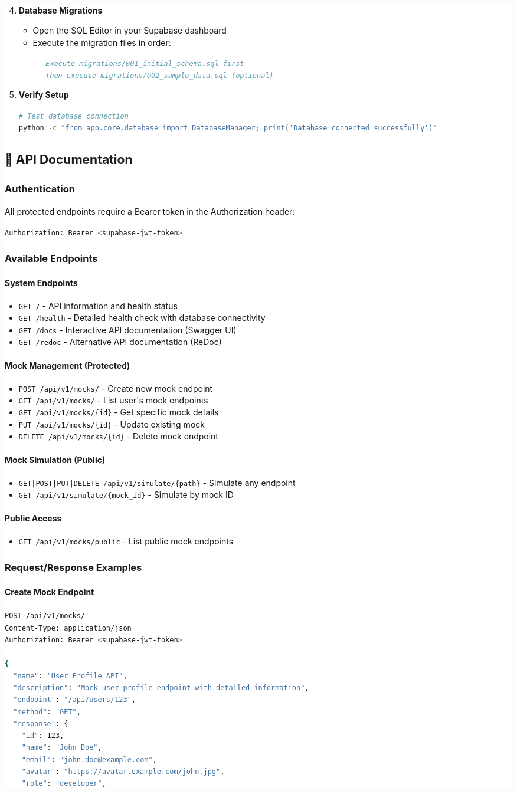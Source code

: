 4. **Database Migrations**
   - Open the SQL Editor in your Supabase dashboard
   - Execute the migration files in order:
     ```sql
     -- Execute migrations/001_initial_schema.sql first
     -- Then execute migrations/002_sample_data.sql (optional)
     ```

5. **Verify Setup**
   ```bash
   # Test database connection
   python -c "from app.core.database import DatabaseManager; print('Database connected successfully')"
   ```

## 📖 API Documentation

### Authentication
All protected endpoints require a Bearer token in the Authorization header:
```bash
Authorization: Bearer <supabase-jwt-token>
```

### Available Endpoints

#### System Endpoints
- `GET /` - API information and health status
- `GET /health` - Detailed health check with database connectivity
- `GET /docs` - Interactive API documentation (Swagger UI)
- `GET /redoc` - Alternative API documentation (ReDoc)

#### Mock Management (Protected)
- `POST /api/v1/mocks/` - Create new mock endpoint
- `GET /api/v1/mocks/` - List user's mock endpoints
- `GET /api/v1/mocks/{id}` - Get specific mock details
- `PUT /api/v1/mocks/{id}` - Update existing mock
- `DELETE /api/v1/mocks/{id}` - Delete mock endpoint

#### Mock Simulation (Public)
- `GET|POST|PUT|DELETE /api/v1/simulate/{path}` - Simulate any endpoint
- `GET /api/v1/simulate/{mock_id}` - Simulate by mock ID

#### Public Access
- `GET /api/v1/mocks/public` - List public mock endpoints

### Request/Response Examples

#### Create Mock Endpoint
```bash
POST /api/v1/mocks/
Content-Type: application/json
Authorization: Bearer <supabase-jwt-token>

{
  "name": "User Profile API",
  "description": "Mock user profile endpoint with detailed information",
  "endpoint": "/api/users/123",
  "method": "GET",
  "response": {
    "id": 123,
    "name": "John Doe",
    "email": "john.doe@example.com",
    "avatar": "https://avatar.example.com/john.jpg",
    "role": "developer",
```
